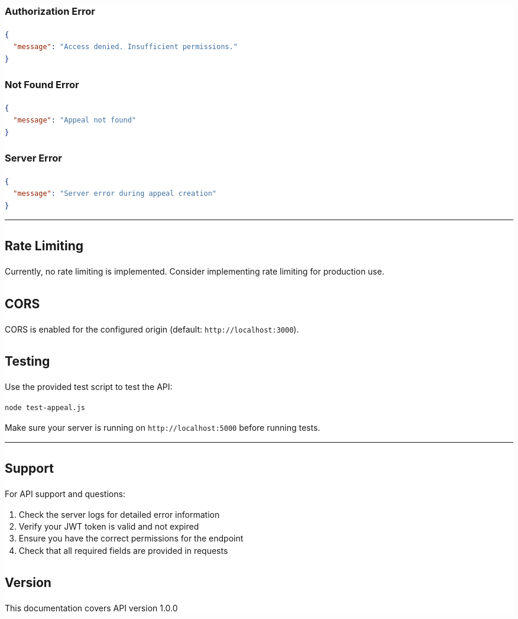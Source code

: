 ### Authorization Error

```json
{
  "message": "Access denied. Insufficient permissions."
}
```

### Not Found Error

```json
{
  "message": "Appeal not found"
}
```

### Server Error

```json
{
  "message": "Server error during appeal creation"
}
```

---

## Rate Limiting

Currently, no rate limiting is implemented. Consider implementing rate limiting for production use.

## CORS

CORS is enabled for the configured origin (default: `http://localhost:3000`).

## Testing

Use the provided test script to test the API:

```bash
node test-appeal.js
```

Make sure your server is running on `http://localhost:5000` before running tests.

---

## Support

For API support and questions:

1. Check the server logs for detailed error information
2. Verify your JWT token is valid and not expired
3. Ensure you have the correct permissions for the endpoint
4. Check that all required fields are provided in requests

## Version

This documentation covers API version 1.0.0
